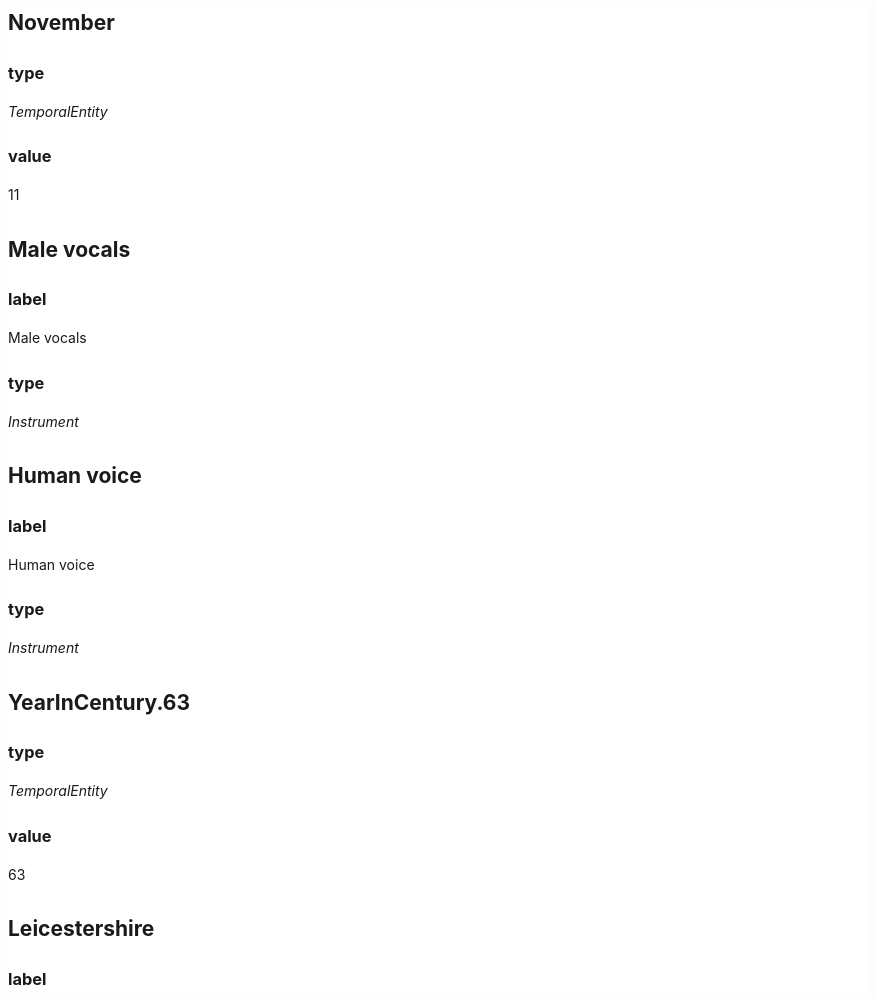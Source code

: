 ## November

### type


*TemporalEntity*

### value


11

## Male vocals

### label


Male vocals

### type


*Instrument*

## Human voice

### label


Human voice

### type


*Instrument*

## YearInCentury.63

### type


*TemporalEntity*

### value


63

## Leicestershire

### label

